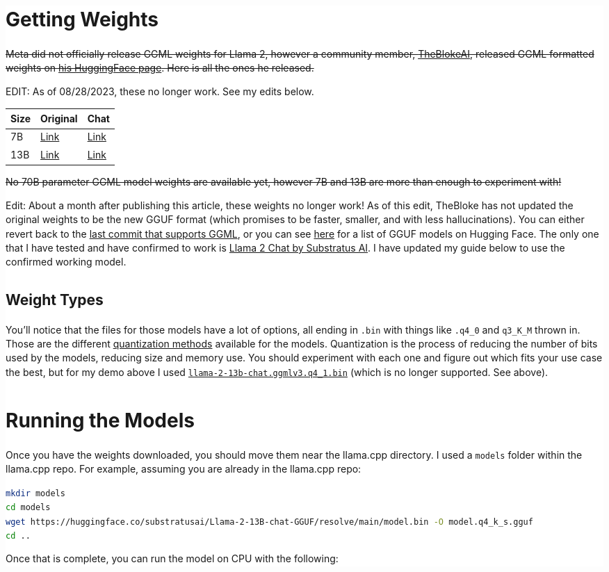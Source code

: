 # Getting Weights

~~Meta did not officially release GGML weights for Llama 2, however a community member, [TheBlokeAI](https://twitter.com/TheBlokeAI), released GGML formatted weights on [his HuggingFace page](https://huggingface.co/TheBloke). Here is all the ones he released.~~

EDIT: As of 08/28/2023, these no longer work. See my edits below.

| Size | Original | Chat |
| --- | --- | --- |
| 7B | [Link](https://huggingface.co/TheBloke/Llama-2-7B-GGML) | [Link](https://huggingface.co/TheBloke/Llama-2-7B-Chat-GGML) |
| 13B | [Link](https://huggingface.co/TheBloke/Llama-2-13B-GGML) | [Link](https://huggingface.co/TheBloke/Llama-2-13B-chat-GGML) |

~~No 70B parameter GGML model weights are available yet, however 7B and 13B are more than enough to experiment with!~~

Edit: About a month after publishing this article, these weights no longer work! As of this edit, TheBloke has not updated the original weights to be the new GGUF format (which promises to be faster, smaller, and with less hallucinations). You can either revert back to the [last commit that supports GGML](https://github.com/ggerganov/llama.cpp/tree/dadbed99e65252d79f81101a392d0d6497b86caa), or you can see [here](https://huggingface.co/models?sort=trending&search=gguf) for a list of GGUF models on Hugging Face. The only one that I have tested and have confirmed to work is [Llama 2 Chat by Substratus AI](https://huggingface.co/substratusai/Llama-2-13B-chat-GGUF). I have updated my guide below to use the confirmed working model.

## Weight Types

You’ll notice that the files for those models have a lot of options, all ending in `.bin` with things like `.q4_0` and `q3_K_M` thrown in. Those are the different [quantization methods](https://github.com/ggerganov/llama.cpp#quantization) available for the models. Quantization is the process of reducing the number of bits used by the models, reducing size and memory use. You should experiment with each one and figure out which fits your use case the best, but for my demo above I used [`llama-2-13b-chat.ggmlv3.q4_1.bin`](https://huggingface.co/TheBloke/Llama-2-13B-chat-GGML/blob/main/llama-2-13b-chat.ggmlv3.q4_1.bin) (which is no longer supported. See above).

# Running the Models

Once you have the weights downloaded, you should move them near the llama.cpp directory. I used a `models` folder within the llama.cpp repo. For example, assuming you are already in the llama.cpp repo:

```bash
mkdir models
cd models
wget https://huggingface.co/substratusai/Llama-2-13B-chat-GGUF/resolve/main/model.bin -O model.q4_k_s.gguf
cd ..
```

Once that is complete, you can run the model on CPU with the following:
